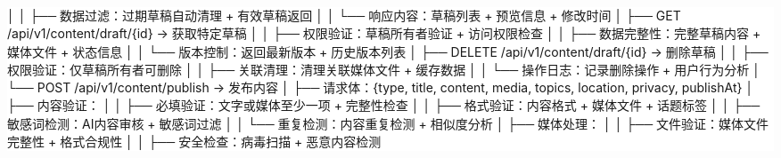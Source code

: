 │   │   ├── 数据过滤：过期草稿自动清理 + 有效草稿返回
│   │   └── 响应内容：草稿列表 + 预览信息 + 修改时间
│   ├── GET /api/v1/content/draft/{id} → 获取特定草稿
│   │   ├── 权限验证：草稿所有者验证 + 访问权限检查
│   │   ├── 数据完整性：完整草稿内容 + 媒体文件 + 状态信息
│   │   └── 版本控制：返回最新版本 + 历史版本列表
│   ├── DELETE /api/v1/content/draft/{id} → 删除草稿
│   │   ├── 权限验证：仅草稿所有者可删除
│   │   ├── 关联清理：清理关联媒体文件 + 缓存数据
│   │   └── 操作日志：记录删除操作 + 用户行为分析
│   └── POST /api/v1/content/publish → 发布内容
│       ├── 请求体：{type, title, content, media, topics, location, privacy, publishAt}
│       ├── 内容验证：
│       │   ├── 必填验证：文字或媒体至少一项 + 完整性检查
│       │   ├── 格式验证：内容格式 + 媒体文件 + 话题标签
│       │   ├── 敏感词检测：AI内容审核 + 敏感词过滤
│       │   └── 重复检测：内容重复检测 + 相似度分析
│       ├── 媒体处理：
│       │   ├── 文件验证：媒体文件完整性 + 格式合规性
│       │   ├── 安全检查：病毒扫描 + 恶意内容检测
